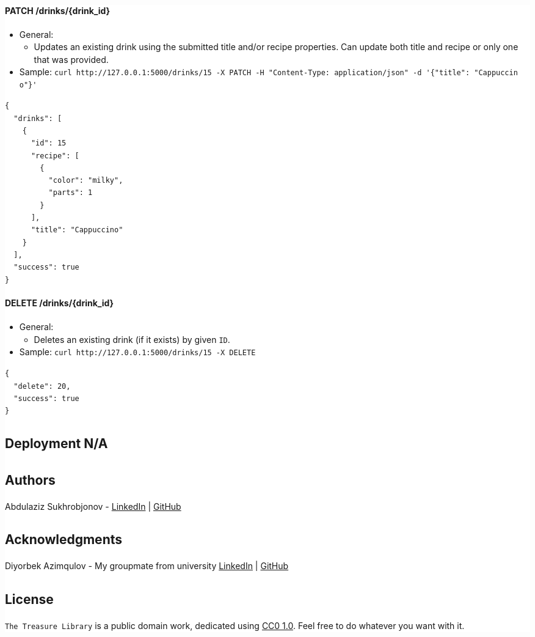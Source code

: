 
#### PATCH /drinks/{drink_id}
- General:
    - Updates an existing drink using the submitted title and/or recipe properties. Can update both title and recipe or only one that was provided.
- Sample: `curl http://127.0.0.1:5000/drinks/15 -X PATCH -H "Content-Type: application/json" -d '{"title": "Cappuccino"}'`

```
{
  "drinks": [
    {
      "id": 15
      "recipe": [
        {
          "color": "milky",
          "parts": 1
        }
      ],
      "title": "Cappuccino"
    }
  ],
  "success": true
}
```

#### DELETE /drinks/{drink_id}
- General:
    - Deletes an existing drink (if it exists) by given `ID`.
- Sample: `curl http://127.0.0.1:5000/drinks/15 -X DELETE`

```
{
  "delete": 20,
  "success": true
}
```

## Deployment N/A

## Authors
Abdulaziz Sukhrobjonov - [LinkedIn](https://www.linkedin.com/in/abdulaziz-sukhrobjonov/) | [GitHub](https://github.com/Sukhrobjonov02)

## Acknowledgments
Diyorbek Azimqulov - My groupmate from university [LinkedIn](https://www.linkedin.com/in/diyorbek-azimqulov-40675a1b9/) | [GitHub](https://github.com/DiyorbekAzimqulov)

## License

`The Treasure Library` is a public domain work, dedicated using
[CC0 1.0](https://creativecommons.org/publicdomain/zero/1.0/). Feel free to do
whatever you want with it.